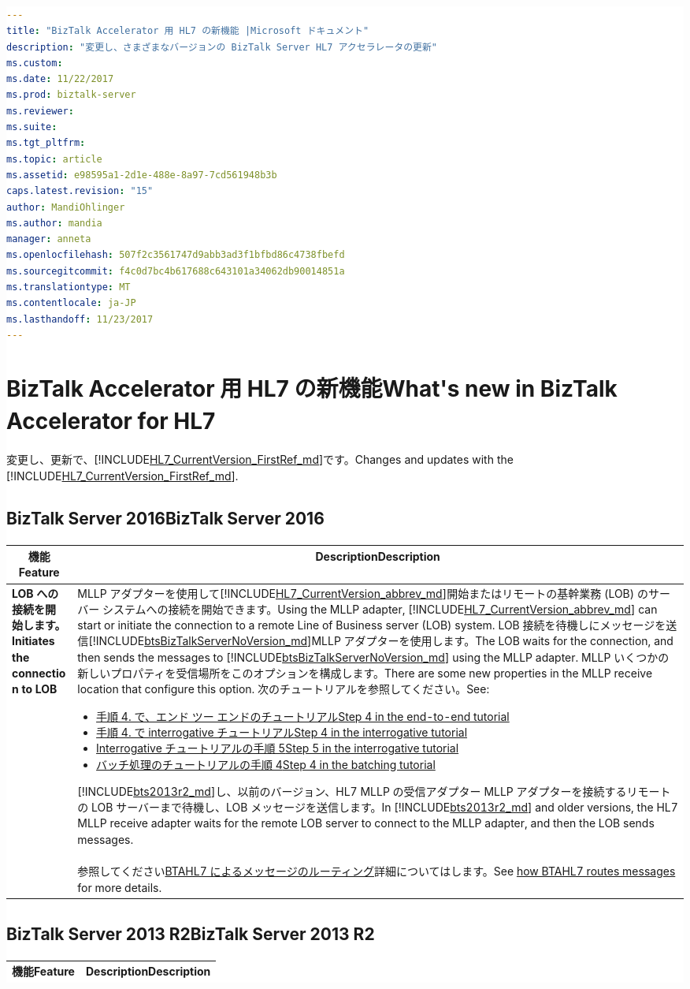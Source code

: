 ```yaml
---
title: "BizTalk Accelerator 用 HL7 の新機能 |Microsoft ドキュメント"
description: "変更し、さまざまなバージョンの BizTalk Server HL7 アクセラレータの更新"
ms.custom: 
ms.date: 11/22/2017
ms.prod: biztalk-server
ms.reviewer: 
ms.suite: 
ms.tgt_pltfrm: 
ms.topic: article
ms.assetid: e98595a1-2d1e-488e-8a97-7cd561948b3b
caps.latest.revision: "15"
author: MandiOhlinger
ms.author: mandia
manager: anneta
ms.openlocfilehash: 507f2c3561747d9abb3ad3f1bfbd86c4738fbefd
ms.sourcegitcommit: f4c0d7bc4b617688c643101a34062db90014851a
ms.translationtype: MT
ms.contentlocale: ja-JP
ms.lasthandoff: 11/23/2017
---
```

# <a name="whats-new-in-biztalk-accelerator-for-hl7"></a><span data-ttu-id="93f01-103">BizTalk Accelerator 用 HL7 の新機能</span><span class="sxs-lookup"><span data-stu-id="93f01-103">What's new in BizTalk Accelerator for HL7</span></span>
<span data-ttu-id="93f01-104">変更し、更新で、[!INCLUDE[HL7_CurrentVersion_FirstRef_md](../../includes/hl7-currentversion-firstref-md.md)]です。</span><span class="sxs-lookup"><span data-stu-id="93f01-104">Changes and updates with the [!INCLUDE[HL7_CurrentVersion_FirstRef_md](../../includes/hl7-currentversion-firstref-md.md)].</span></span> 

## <a name="biztalk-server-2016"></a><span data-ttu-id="93f01-105">BizTalk Server 2016</span><span class="sxs-lookup"><span data-stu-id="93f01-105">BizTalk Server 2016</span></span>

|<span data-ttu-id="93f01-106">機能</span><span class="sxs-lookup"><span data-stu-id="93f01-106">Feature</span></span>|<span data-ttu-id="93f01-107">Description</span><span class="sxs-lookup"><span data-stu-id="93f01-107">Description</span></span>|  
|---|---| 
| <span data-ttu-id="93f01-108">**LOB への接続を開始します。**</span><span class="sxs-lookup"><span data-stu-id="93f01-108">**Initiates the connection to LOB**</span></span> | <span data-ttu-id="93f01-109">MLLP アダプターを使用して[!INCLUDE[HL7_CurrentVersion_abbrev_md](../../includes/hl7-currentversion-abbrev-md.md)]開始またはリモートの基幹業務 (LOB) のサーバー システムへの接続を開始できます。</span><span class="sxs-lookup"><span data-stu-id="93f01-109">Using the MLLP adapter, [!INCLUDE[HL7_CurrentVersion_abbrev_md](../../includes/hl7-currentversion-abbrev-md.md)] can start or initiate the connection to a remote Line of Business server (LOB) system.</span></span> <span data-ttu-id="93f01-110">LOB 接続を待機しにメッセージを送信[!INCLUDE[btsBizTalkServerNoVersion_md](../../includes/btsbiztalkservernoversion-md.md)]MLLP アダプターを使用します。</span><span class="sxs-lookup"><span data-stu-id="93f01-110">The LOB waits for the connection, and then sends the messages to [!INCLUDE[btsBizTalkServerNoVersion_md](../../includes/btsbiztalkservernoversion-md.md)] using the MLLP adapter.</span></span> <span data-ttu-id="93f01-111">MLLP いくつかの新しいプロパティを受信場所をこのオプションを構成します。</span><span class="sxs-lookup"><span data-stu-id="93f01-111">There are some new properties in the MLLP receive location that configure this option.</span></span> <span data-ttu-id="93f01-112">次のチュートリアルを参照してください。</span><span class="sxs-lookup"><span data-stu-id="93f01-112">See:</span></span> <br/><ul><li>[<span data-ttu-id="93f01-113">手順 4. で、エンド ツー エンドのチュートリアル</span><span class="sxs-lookup"><span data-stu-id="93f01-113">Step 4 in the end-to-end tutorial</span></span>](../../adapters-and-accelerators/accelerator-hl7/step-4-create-receive-port-to-accept-adt^a03-messages-from-adt-using-mllp.md)</li><li>[<span data-ttu-id="93f01-114">手順 4. で interrogative チュートリアル</span><span class="sxs-lookup"><span data-stu-id="93f01-114">Step 4 in the interrogative tutorial</span></span>](../../adapters-and-accelerators/accelerator-hl7/step-4-create-the-receive-port-for-accepting-adt-query-messages.md)</li><li>[<span data-ttu-id="93f01-115">Interrogative チュートリアルの手順 5</span><span class="sxs-lookup"><span data-stu-id="93f01-115">Step 5 in the interrogative tutorial</span></span>](../../adapters-and-accelerators/accelerator-hl7/step-5-create-the-receive-port-for-accepting-his-messages.md)</li><li>[<span data-ttu-id="93f01-116">バッチ処理のチュートリアルの手順 4</span><span class="sxs-lookup"><span data-stu-id="93f01-116">Step 4 in the batching tutorial</span></span>](../../adapters-and-accelerators/accelerator-hl7/step-4-create-a-receive-port-for-accepting-the-batch-message.md)</li></ul><span data-ttu-id="93f01-117">[!INCLUDE[bts2013r2_md](../../includes/bts2013r2-md.md)]し、以前のバージョン、HL7 MLLP の受信アダプター MLLP アダプターを接続するリモートの LOB サーバーまで待機し、LOB メッセージを送信します。</span><span class="sxs-lookup"><span data-stu-id="93f01-117">In [!INCLUDE[bts2013r2_md](../../includes/bts2013r2-md.md)] and older versions, the HL7 MLLP receive adapter waits for the remote LOB server to connect to the MLLP adapter, and then the LOB sends messages.</span></span> <br/><br/><span data-ttu-id="93f01-118">参照してください[BTAHL7 によるメッセージのルーティング](../../adapters-and-accelerators/accelerator-hl7/how-btahl7-routes-messages.md)詳細についてはします。</span><span class="sxs-lookup"><span data-stu-id="93f01-118">See [how BTAHL7 routes messages](../../adapters-and-accelerators/accelerator-hl7/how-btahl7-routes-messages.md) for more details.</span></span>|

## <a name="biztalk-server-2013-r2"></a><span data-ttu-id="93f01-119">BizTalk Server 2013 R2</span><span class="sxs-lookup"><span data-stu-id="93f01-119">BizTalk Server 2013 R2</span></span>  
  
|<span data-ttu-id="93f01-120">機能</span><span class="sxs-lookup"><span data-stu-id="93f01-120">Feature</span></span>|<span data-ttu-id="93f01-121">Description</span><span class="sxs-lookup"><span data-stu-id="93f01-121">Description</span></span>|  
|-------------|-----------------|  